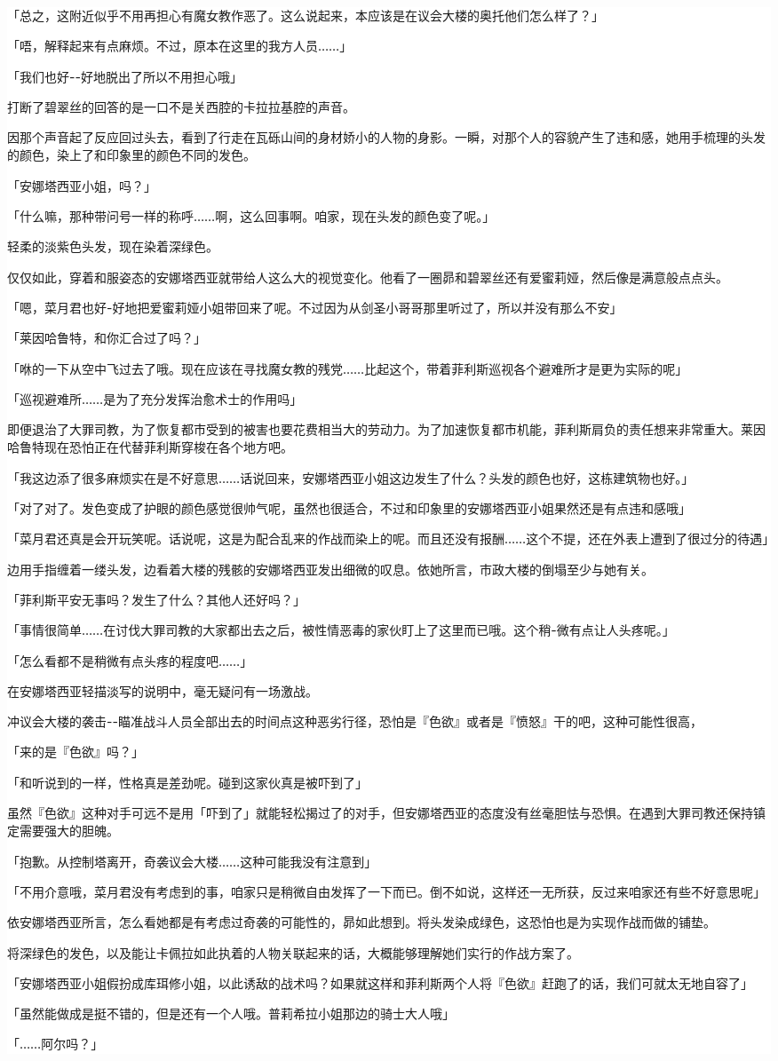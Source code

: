「总之，这附近似乎不用再担心有魔女教作恶了。这么说起来，本应该是在议会大楼的奥托他们怎么样了？」

「唔，解释起来有点麻烦。不过，原本在这里的我方人员……」

「我们也好--好地脱出了所以不用担心哦」

打断了碧翠丝的回答的是一口不是关西腔的卡拉拉基腔的声音。

因那个声音起了反应回过头去，看到了行走在瓦砾山间的身材娇小的人物的身影。一瞬，对那个人的容貌产生了违和感，她用手梳理的头发的颜色，染上了和印象里的颜色不同的发色。

「安娜塔西亚小姐，吗？」

「什么嘛，那种带问号一样的称呼……啊，这么回事啊。咱家，现在头发的颜色变了呢。」

轻柔的淡紫色头发，现在染着深绿色。

仅仅如此，穿着和服姿态的安娜塔西亚就带给人这么大的视觉变化。他看了一圈昴和碧翠丝还有爱蜜莉娅，然后像是满意般点点头。

「嗯，菜月君也好-好地把爱蜜莉娅小姐带回来了呢。不过因为从剑圣小哥哥那里听过了，所以并没有那么不安」

「莱因哈鲁特，和你汇合过了吗？」

「咻的一下从空中飞过去了哦。现在应该在寻找魔女教的残党……比起这个，带着菲利斯巡视各个避难所才是更为实际的呢」

「巡视避难所……是为了充分发挥治愈术士的作用吗」

即便退治了大罪司教，为了恢复都市受到的被害也要花费相当大的劳动力。为了加速恢复都市机能，菲利斯肩负的责任想来非常重大。莱因哈鲁特现在恐怕正在代替菲利斯穿梭在各个地方吧。

「我这边添了很多麻烦实在是不好意思……话说回来，安娜塔西亚小姐这边发生了什么？头发的颜色也好，这栋建筑物也好。」

「对了对了。发色变成了护眼的颜色感觉很帅气呢，虽然也很适合，不过和印象里的安娜塔西亚小姐果然还是有点违和感哦」

「菜月君还真是会开玩笑呢。话说呢，这是为配合乱来的作战而染上的呢。而且还没有报酬……这个不提，还在外表上遭到了很过分的待遇」

边用手指缠着一缕头发，边看着大楼的残骸的安娜塔西亚发出细微的叹息。依她所言，市政大楼的倒塌至少与她有关。

「菲利斯平安无事吗？发生了什么？其他人还好吗？」

「事情很简单……在讨伐大罪司教的大家都出去之后，被性情恶毒的家伙盯上了这里而已哦。这个稍-微有点让人头疼呢。」

「怎么看都不是稍微有点头疼的程度吧……」

在安娜塔西亚轻描淡写的说明中，毫无疑问有一场激战。

冲议会大楼的袭击--瞄准战斗人员全部出去的时间点这种恶劣行径，恐怕是『色欲』或者是『愤怒』干的吧，这种可能性很高，

「来的是『色欲』吗？」

「和听说到的一样，性格真是差劲呢。碰到这家伙真是被吓到了」

虽然『色欲』这种对手可远不是用「吓到了」就能轻松揭过了的对手，但安娜塔西亚的态度没有丝毫胆怯与恐惧。在遇到大罪司教还保持镇定需要强大的胆魄。

「抱歉。从控制塔离开，奇袭议会大楼……这种可能我没有注意到」

「不用介意哦，菜月君没有考虑到的事，咱家只是稍微自由发挥了一下而已。倒不如说，这样还一无所获，反过来咱家还有些不好意思呢」

依安娜塔西亚所言，怎么看她都是有考虑过奇袭的可能性的，昴如此想到。将头发染成绿色，这恐怕也是为实现作战而做的铺垫。

将深绿色的发色，以及能让卡佩拉如此执着的人物关联起来的话，大概能够理解她们实行的作战方案了。

「安娜塔西亚小姐假扮成库珥修小姐，以此诱敌的战术吗？如果就这样和菲利斯两个人将『色欲』赶跑了的话，我们可就太无地自容了」

「虽然能做成是挺不错的，但是还有一个人哦。普莉希拉小姐那边的骑士大人哦」

「……阿尔吗？」
